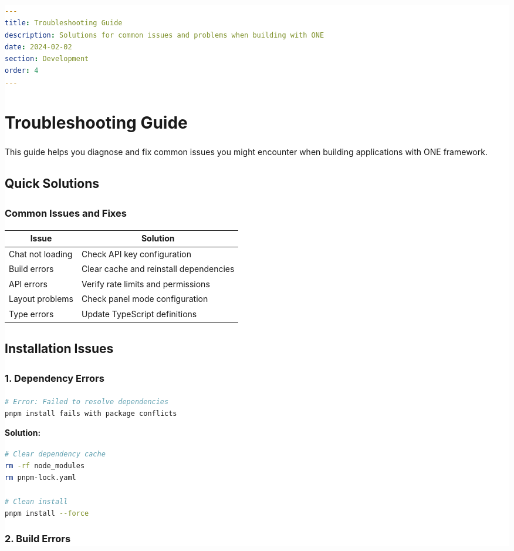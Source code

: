```yaml
---
title: Troubleshooting Guide
description: Solutions for common issues and problems when building with ONE
date: 2024-02-02
section: Development
order: 4
---
```


# Troubleshooting Guide

This guide helps you diagnose and fix common issues you might encounter when building applications with ONE framework.

## Quick Solutions

### Common Issues and Fixes

| Issue | Solution |
|-------|----------|
| Chat not loading | Check API key configuration |
| Build errors | Clear cache and reinstall dependencies |
| API errors | Verify rate limits and permissions |
| Layout problems | Check panel mode configuration |
| Type errors | Update TypeScript definitions |

## Installation Issues

### 1. Dependency Errors

```bash
# Error: Failed to resolve dependencies
pnpm install fails with package conflicts
```

**Solution:**
```bash
# Clear dependency cache
rm -rf node_modules
rm pnpm-lock.yaml

# Clean install
pnpm install --force
```

### 2. Build Errors
